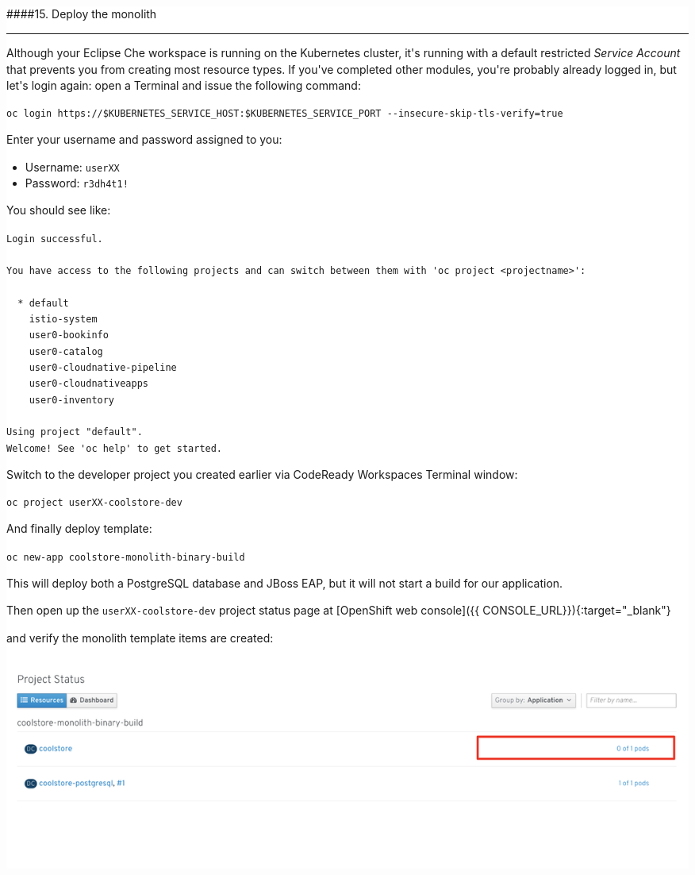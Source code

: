 ####15. Deploy the monolith

---

Although your Eclipse Che workspace is running on the Kubernetes cluster, it's running with a default restricted _Service Account_ that prevents you from creating most resource types. If you've completed other modules, you're probably already logged in, but let's login again: open a Terminal and issue the following command:

`oc login https://$KUBERNETES_SERVICE_HOST:$KUBERNETES_SERVICE_PORT --insecure-skip-tls-verify=true`

Enter your username and password assigned to you:

* Username: `userXX`
* Password: `r3dh4t1!`

You should see like:

~~~shell
Login successful.

You have access to the following projects and can switch between them with 'oc project <projectname>':

  * default
    istio-system
    user0-bookinfo
    user0-catalog
    user0-cloudnative-pipeline
    user0-cloudnativeapps
    user0-inventory

Using project "default".
Welcome! See 'oc help' to get started.
~~~

Switch to the developer project you created earlier via CodeReady Workspaces Terminal window:

`oc project userXX-coolstore-dev`

And finally deploy template:

`oc new-app coolstore-monolith-binary-build`

This will deploy both a PostgreSQL database and JBoss EAP, but it will not start a build for our application.

Then open up the `userXX-coolstore-dev` project status page at [OpenShift web console]({{ CONSOLE_URL}}){:target="_blank"}

and verify the monolith template items are created:

![no_deployments](../../assets/introduction/getting-started-mta/no_deployments.png)
